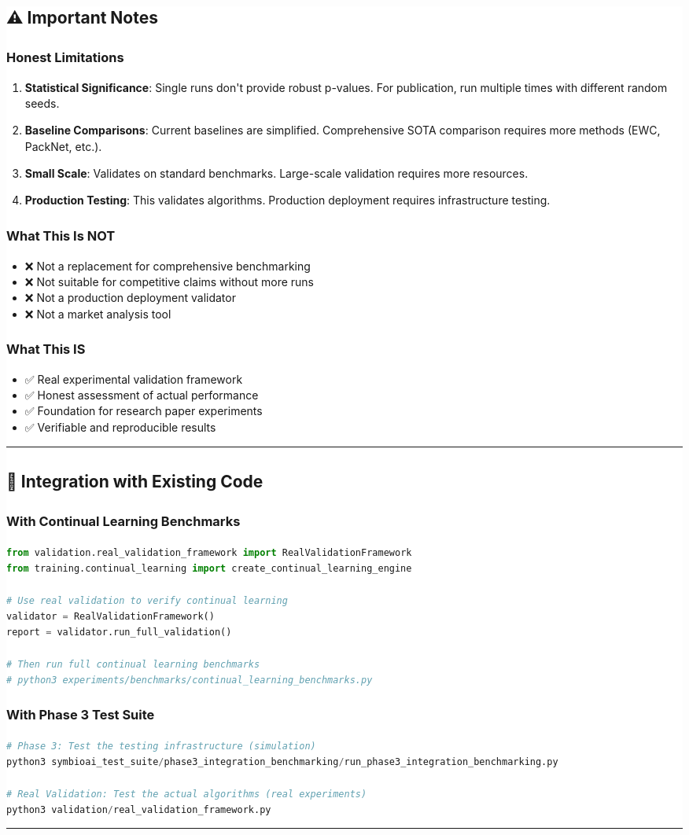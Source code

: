 
## ⚠️ Important Notes

### Honest Limitations

1. **Statistical Significance**: Single runs don't provide robust p-values. For publication, run multiple times with different random seeds.

2. **Baseline Comparisons**: Current baselines are simplified. Comprehensive SOTA comparison requires more methods (EWC, PackNet, etc.).

3. **Small Scale**: Validates on standard benchmarks. Large-scale validation requires more resources.

4. **Production Testing**: This validates algorithms. Production deployment requires infrastructure testing.

### What This Is NOT

- ❌ Not a replacement for comprehensive benchmarking
- ❌ Not suitable for competitive claims without more runs
- ❌ Not a production deployment validator
- ❌ Not a market analysis tool

### What This IS

- ✅ Real experimental validation framework
- ✅ Honest assessment of actual performance
- ✅ Foundation for research paper experiments
- ✅ Verifiable and reproducible results

---

## 🤝 Integration with Existing Code

### With Continual Learning Benchmarks

```python
from validation.real_validation_framework import RealValidationFramework
from training.continual_learning import create_continual_learning_engine

# Use real validation to verify continual learning
validator = RealValidationFramework()
report = validator.run_full_validation()

# Then run full continual learning benchmarks
# python3 experiments/benchmarks/continual_learning_benchmarks.py
```

### With Phase 3 Test Suite

```python
# Phase 3: Test the testing infrastructure (simulation)
python3 symbioai_test_suite/phase3_integration_benchmarking/run_phase3_integration_benchmarking.py

# Real Validation: Test the actual algorithms (real experiments)
python3 validation/real_validation_framework.py
```

---